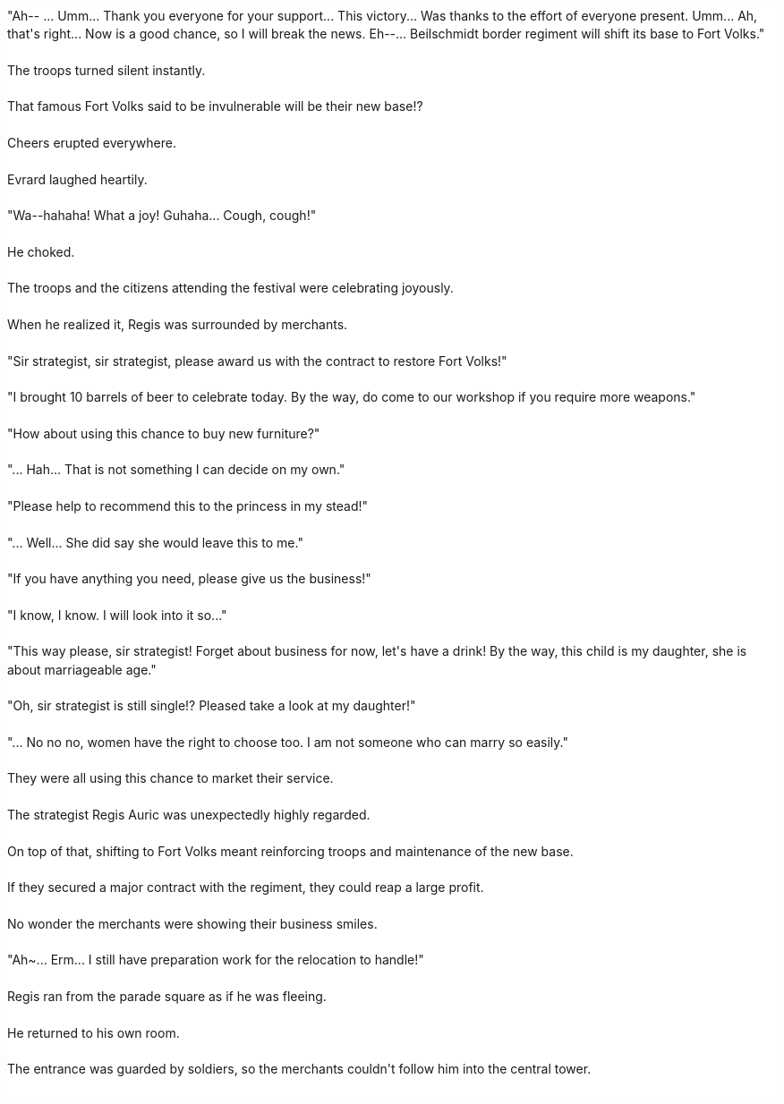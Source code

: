 "Ah-- ... Umm... Thank you everyone for your support... This victory... Was thanks to the effort of everyone present. Umm... Ah, that's right... Now is a good chance, so I will break the news. Eh--... Beilschmidt border regiment will shift its base to Fort Volks."<br/>
 <br/>
The troops turned silent instantly.<br/>
 <br/>
That famous Fort Volks said to be invulnerable will be their new base!?<br/>
 <br/>
Cheers erupted everywhere.<br/>
 <br/>
Evrard laughed heartily.<br/>
 <br/>
"Wa--hahaha! What a joy! Guhaha... Cough, cough!"<br/>
 <br/>
He choked.<br/>
 <br/>
The troops and the citizens attending the festival were celebrating joyously.<br/>
 <br/>
When he realized it, Regis was surrounded by merchants.<br/>
 <br/>
"Sir strategist, sir strategist, please award us with the contract to restore Fort Volks!"<br/>
 <br/>
"I brought 10 barrels of beer to celebrate today. By the way, do come to our workshop if you require more weapons."<br/>
 <br/>
"How about using this chance to buy new furniture?"<br/>
 <br/>
"... Hah... That is not something I can decide on my own."<br/>
 <br/>
"Please help to recommend this to the princess in my stead!"<br/>
 <br/>
"... Well... She did say she would leave this to me."<br/>
 <br/>
"If you have anything you need, please give us the business!"<br/>
 <br/>
"I know, I know. I will look into it so..."<br/>
 <br/>
"This way please, sir strategist! Forget about business for now, let's have a drink! By the way, this child is my daughter, she is about marriageable age."<br/>
 <br/>
"Oh, sir strategist is still single!? Pleased take a look at my daughter!"<br/>
 <br/>
"... No no no, women have the right to choose too. I am not someone who can marry so easily."<br/>
 <br/>
They were all using this chance to market their service.<br/>
 <br/>
The strategist Regis Auric was unexpectedly highly regarded.<br/>
 <br/>
On top of that, shifting to Fort Volks meant reinforcing troops and maintenance of the new base.<br/>
 <br/>
If they secured a major contract with the regiment, they could reap a large profit.<br/>
 <br/>
No wonder the merchants were showing their business smiles.<br/>
 <br/>
"Ah~... Erm... I still have preparation work for the relocation to handle!"<br/>
 <br/>
Regis ran from the parade square as if he was fleeing.<br/>
 <br/>
He returned to his own room.<br/>
 <br/>
The entrance was guarded by soldiers, so the merchants couldn't follow him into the central tower.<br/>
 <br/>